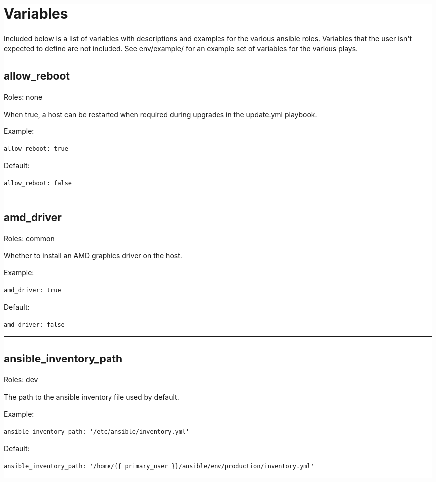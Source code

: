 # Variables

Included below is a list of variables with descriptions and examples for the various ansible roles. Variables that the user isn't expected to define are not included. See env/example/ for an example set of variables for the various plays.

## allow_reboot
Roles: none

When true, a host can be restarted when required during upgrades in the update.yml playbook.

Example:
```
allow_reboot: true
```

Default:
```
allow_reboot: false
```
---

## amd_driver
Roles: common

Whether to install an AMD graphics driver on the host.

Example:
```
amd_driver: true
```

Default:
```
amd_driver: false
```

---

## ansible_inventory_path
Roles: dev

The path to the ansible inventory file used by default.

Example:
```
ansible_inventory_path: '/etc/ansible/inventory.yml'
```

Default:
```
ansible_inventory_path: '/home/{{ primary_user }}/ansible/env/production/inventory.yml'
```
---
